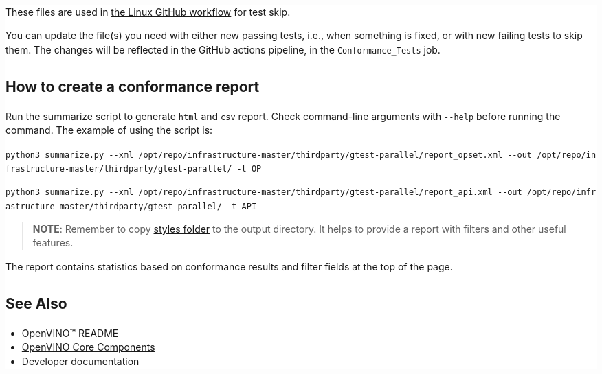 These files are used in [the Linux GitHub workflow](./../../../../../../.github/workflows/linux.yml) for test skip. 

You can update the file(s) you need with either new passing tests, i.e., when something is fixed, or with new failing tests to skip them. The changes will be reflected in the GitHub actions pipeline, in the `Conformance_Tests` job.

## How to create a conformance report

Run [the summarize script](./../../../../../tests/test_utils/functional_test_utils/layer_tests_summary/summarize.py) to generate `html` and `csv` report. Check command-line arguments with `--help` before running the command.
The example of using the script is:
```
python3 summarize.py --xml /opt/repo/infrastructure-master/thirdparty/gtest-parallel/report_opset.xml --out /opt/repo/infrastructure-master/thirdparty/gtest-parallel/ -t OP
```
```
python3 summarize.py --xml /opt/repo/infrastructure-master/thirdparty/gtest-parallel/report_api.xml --out /opt/repo/infrastructure-master/thirdparty/gtest-parallel/ -t API
```
> **NOTE**: Remember to copy [styles folder](./../../../../../tests/test_utils/functional_test_utils/layer_tests_summary/template) to the output directory. It helps to provide a report with filters and other useful features.

The report contains statistics based on conformance results and filter fields at the top of the page.

## See Also

 * [OpenVINO™ README](../../../../../../README.md)
 * [OpenVINO Core Components](../../../../../README.md)
 * [Developer documentation](../../../../../../docs/dev/index.md)